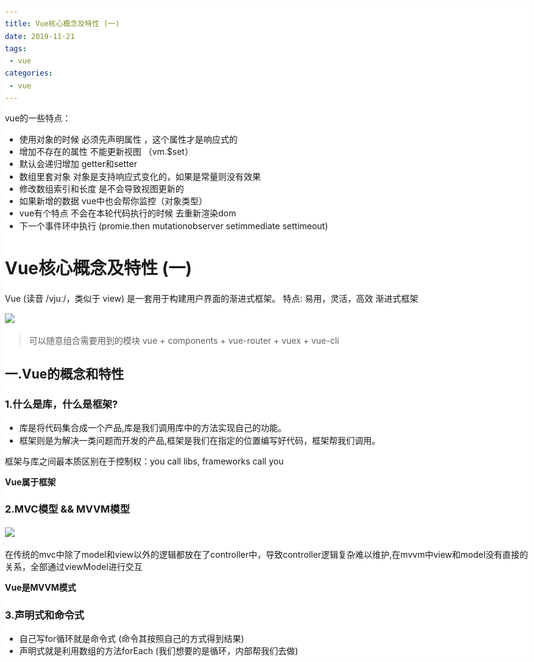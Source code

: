 ```yaml
---
title: Vue核心概念及特性 (一)
date: 2019-11-21
tags:
 - vue
categories:
 - vue
---
```

vue的一些特点： 
- 使用对象的时候 必须先声明属性 ，这个属性才是响应式的
- 增加不存在的属性 不能更新视图 （vm.$set）
- 默认会递归增加 getter和setter
- 数组里套对象 对象是支持响应式变化的，如果是常量则没有效果
- 修改数组索引和长度 是不会导致视图更新的
- 如果新增的数据 vue中也会帮你监控（对象类型）
- vue有个特点 不会在本轮代码执行的时候 去重新渲染dom
- 下一个事件环中执行 (promie.then mutationobserver setimmediate settimeout)

# Vue核心概念及特性 (一)
Vue (读音 /vjuː/，类似于 view) 是一套用于构建用户界面的渐进式框架。
特点: 易用，灵活，高效 渐进式框架

![](https://www.fullstackjavascript.cn/vue.png)

> 可以随意组合需要用到的模块 vue + components + vue-router + vuex + vue-cli


## 一.Vue的概念和特性
### 1.什么是库，什么是框架?
- 库是将代码集合成一个产品,库是我们调用库中的方法实现自己的功能。  
- 框架则是为解决一类问题而开发的产品,框架是我们在指定的位置编写好代码，框架帮我们调用。  

框架与库之间最本质区别在于控制权：you call libs, frameworks call you

**Vue属于框架**


### 2.MVC模型 && MVVM模型
![](http://img.fullstackjavascript.cn/process.png?a=1)


在传统的mvc中除了model和view以外的逻辑都放在了controller中，导致controller逻辑复杂难以维护,在mvvm中view和model没有直接的关系，全部通过viewModel进行交互

**Vue是MVVM模式**

### 3.声明式和命令式
- 自己写for循环就是命令式 (命令其按照自己的方式得到结果)
- 声明式就是利用数组的方法forEach (我们想要的是循环，内部帮我们去做)
